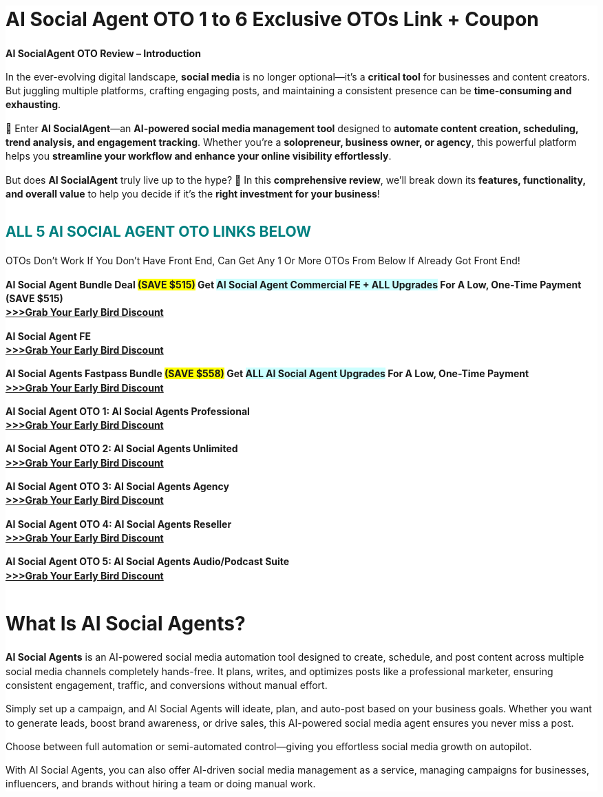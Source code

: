 # AI Social Agent OTO 1 to 6 Exclusive OTOs Link + Coupon
<div id="tmp_subheadline-94222" class="de elHeadlineWrapper ui-droppable de-editable" data-de-type="headline" data-de-editing="false" data-title="sub-headline" data-ce="true" data-trigger="none" data-animate="fade" data-delay="500" data-gramm="false" aria-disabled="false" data-google-font="">
<p dir="auto"><strong>AI SocialAgent OTO Review – Introduction</strong></p>
<p dir="auto">In the ever-evolving digital landscape, <strong>social media</strong> is no longer optional—it’s a <strong>critical tool</strong> for businesses and content creators. But juggling multiple platforms, crafting engaging posts, and maintaining a consistent presence can be <strong>time-consuming and exhausting</strong>.</p>
<p dir="auto">🚀 Enter <strong>AI SocialAgent</strong>—an <strong>AI-powered social media management tool</strong> designed to <strong>automate content creation, scheduling, trend analysis, and engagement tracking</strong>. Whether you’re a <strong>solopreneur, business owner, or agency</strong>, this powerful platform helps you <strong>streamline your workflow and enhance your online visibility effortlessly</strong>.</p>
<p dir="auto">But does <strong>AI SocialAgent</strong> truly live up to the hype? 🤔 In this <strong>comprehensive review</strong>, we’ll break down its <strong>features, functionality, and overall value</strong> to help you decide if it’s the <strong>right investment for your business</strong>!</p>
<h2><span style="color: #008080;"><strong>ALL 5 AI SOCIAL AGENT OTO LINKS BELOW</strong></span></h2>
<p>OTOs Don’t Work If You Don’t Have Front End, Can Get Any 1 Or More OTOs From Below If Already Got Front End!</p>
<p><strong>AI Social Agent Bundle Deal <span style="background-color: #ffff00;">(SAVE $515)</span> Get <span style="background-color: #ccffff;">AI Social Agent Commercial FE + ALL Upgrades</span> For A Low, One-Time Payment (SAVE $515)</strong><br />
<a href="https://7review-oto.us/AI-Social-Agent-Bundle-Coupon" target="_blank" rel="nofollow noopener noreferrer"><strong>&gt;&gt;&gt;Grab Your Early Bird Discount</strong></a></p>
<p><strong>AI Social Agent FE</strong><br />
<a href="https://7review-oto.us/AI-Social-Agent-Fe-Coupon" target="_blank" rel="nofollow noopener noreferrer"><strong>&gt;&gt;&gt;Grab Your Early Bird Discount</strong></a></p>
<p><strong>AI Social Agents Fastpass Bundle <span style="background-color: #ffff00;">(SAVE $558)</span> Get <span style="background-color: #ccffff;">ALL AI Social Agent Upgrades</span> For A Low, One-Time Payment</strong><br />
<a href="https://7review-oto.us/AI-Social-Agent-Fastpass-Coupon" target="_blank" rel="nofollow noopener noreferrer"><strong>&gt;&gt;&gt;Grab Your Early Bird Discount</strong></a></p>
<p><strong>AI Social Agent OTO 1: AI Social Agents Professional</strong><br />
<a href="https://7review-oto.us/AI-Social-Agent-OTO1" target="_blank" rel="nofollow noopener noreferrer"><strong>&gt;&gt;&gt;Grab Your Early Bird Discount</strong></a></p>
<p><strong>AI Social Agent OTO 2: AI Social Agents Unlimited </strong><br />
<a href="https://7review-oto.us/AI-Social-Agent-OTO2" target="_blank" rel="nofollow noopener noreferrer"><strong>&gt;&gt;&gt;Grab Your Early Bird Discount</strong></a></p>
<p><strong>AI Social Agent OTO 3: AI Social Agents Agency</strong><br />
<a href="https://7review-oto.us/AI-Social-Agent-OTO3" target="_blank" rel="nofollow noopener noreferrer"><strong>&gt;&gt;&gt;Grab Your Early Bird Discount</strong></a></p>
<p><strong>AI Social Agent OTO 4: AI Social Agents Reseller</strong><br />
<a href="https://7review-oto.us/AI-Social-Agent-OTO4" target="_blank" rel="nofollow noopener noreferrer"><strong>&gt;&gt;&gt;Grab Your Early Bird Discount</strong></a></p>
<p><strong>AI Social Agent OTO 5: AI Social Agents Audio/Podcast Suite</strong><br />
<a href="https://7review-oto.us/AI-Social-Agent-OTO5" target="_blank" rel="nofollow noopener noreferrer"><strong>&gt;&gt;&gt;Grab Your Early Bird Discount</strong></a></p>
</div>
<h1 data-pm-slice="1 1 []">What Is AI Social Agents?</h1>
<p><strong>AI Social Agents</strong> is an AI-powered social media automation tool designed to create, schedule, and post content across multiple social media channels completely hands-free. It plans, writes, and optimizes posts like a professional marketer, ensuring consistent engagement, traffic, and conversions without manual effort.</p>
<p>Simply set up a campaign, and AI Social Agents will ideate, plan, and auto-post based on your business goals. Whether you want to generate leads, boost brand awareness, or drive sales, this AI-powered social media agent ensures you never miss a post.</p>
<p>Choose between full automation or semi-automated control—giving you effortless social media growth on autopilot.</p>
<p>With AI Social Agents, you can also offer AI-driven social media management as a service, managing campaigns for businesses, influencers, and brands without hiring a team or doing manual work.</p>